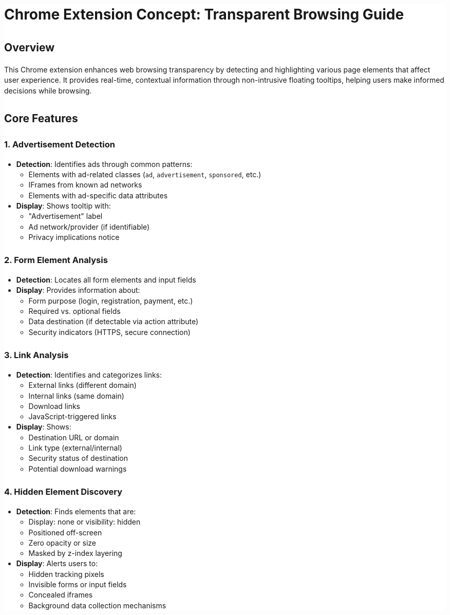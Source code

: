 # Chrome Extension Concept: Transparent Browsing Guide

## Overview

This Chrome extension enhances web browsing transparency by detecting and highlighting various page elements that affect user experience. It provides real-time, contextual information through non-intrusive floating tooltips, helping users make informed decisions while browsing.

## Core Features

### 1. Advertisement Detection
- **Detection**: Identifies ads through common patterns:
  - Elements with ad-related classes (`ad`, `advertisement`, `sponsored`, etc.)
  - IFrames from known ad networks
  - Elements with ad-specific data attributes
- **Display**: Shows tooltip with:
  - "Advertisement" label
  - Ad network/provider (if identifiable)
  - Privacy implications notice

### 2. Form Element Analysis
- **Detection**: Locates all form elements and input fields
- **Display**: Provides information about:
  - Form purpose (login, registration, payment, etc.)
  - Required vs. optional fields
  - Data destination (if detectable via action attribute)
  - Security indicators (HTTPS, secure connection)

### 3. Link Analysis
- **Detection**: Identifies and categorizes links:
  - External links (different domain)
  - Internal links (same domain)
  - Download links
  - JavaScript-triggered links
- **Display**: Shows:
  - Destination URL or domain
  - Link type (external/internal)
  - Security status of destination
  - Potential download warnings

### 4. Hidden Element Discovery
- **Detection**: Finds elements that are:
  - Display: none or visibility: hidden
  - Positioned off-screen
  - Zero opacity or size
  - Masked by z-index layering
- **Display**: Alerts users to:
  - Hidden tracking pixels
  - Invisible forms or input fields
  - Concealed iframes
  - Background data collection mechanisms

